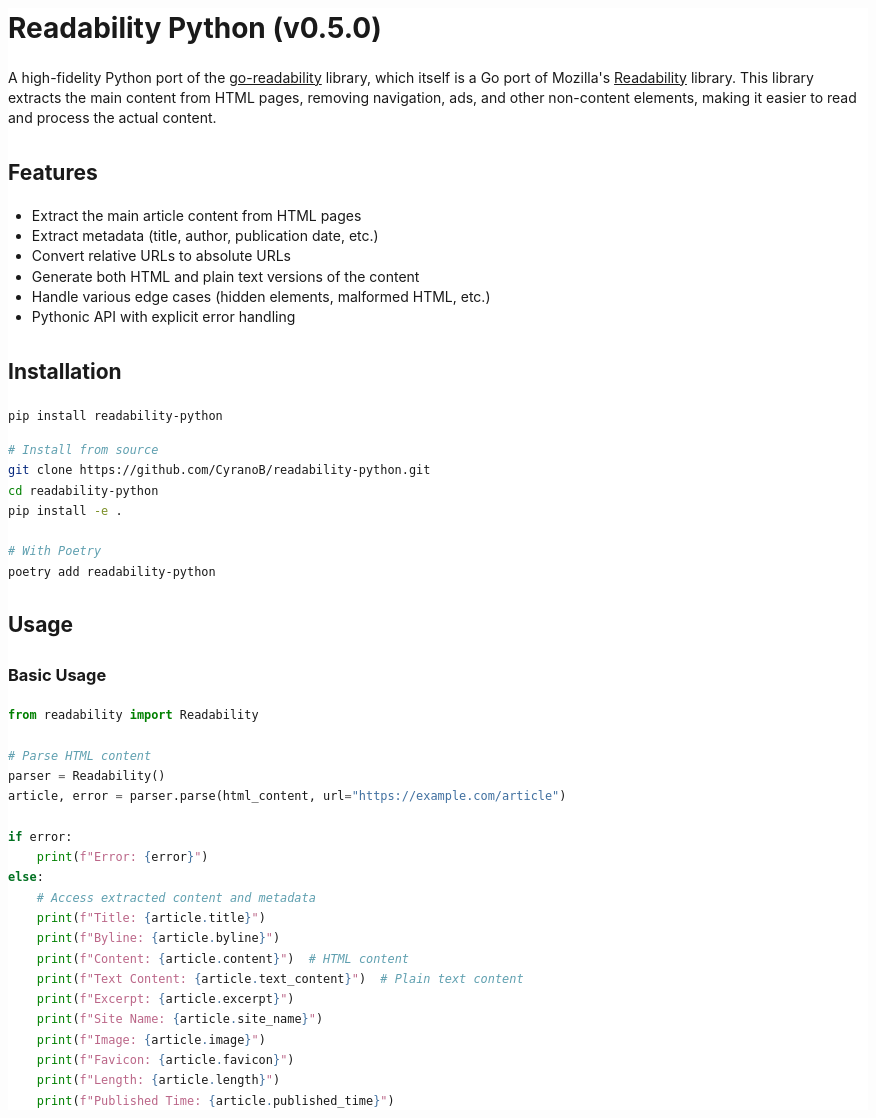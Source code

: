 # Readability Python (v0.5.0)

A high-fidelity Python port of the [go-readability](https://github.com/go-shiori/go-readability) library, which itself is a Go port of Mozilla's [Readability](https://github.com/mozilla/readability) library. This library extracts the main content from HTML pages, removing navigation, ads, and other non-content elements, making it easier to read and process the actual content.

## Features

- Extract the main article content from HTML pages
- Extract metadata (title, author, publication date, etc.)
- Convert relative URLs to absolute URLs
- Generate both HTML and plain text versions of the content
- Handle various edge cases (hidden elements, malformed HTML, etc.)
- Pythonic API with explicit error handling

## Installation

```bash
pip install readability-python
```

```bash
# Install from source
git clone https://github.com/CyranoB/readability-python.git
cd readability-python
pip install -e .

# With Poetry
poetry add readability-python
```

## Usage

### Basic Usage

```python
from readability import Readability

# Parse HTML content
parser = Readability()
article, error = parser.parse(html_content, url="https://example.com/article")

if error:
    print(f"Error: {error}")
else:
    # Access extracted content and metadata
    print(f"Title: {article.title}")
    print(f"Byline: {article.byline}")
    print(f"Content: {article.content}")  # HTML content
    print(f"Text Content: {article.text_content}")  # Plain text content
    print(f"Excerpt: {article.excerpt}")
    print(f"Site Name: {article.site_name}")
    print(f"Image: {article.image}")
    print(f"Favicon: {article.favicon}")
    print(f"Length: {article.length}")
    print(f"Published Time: {article.published_time}")
```
